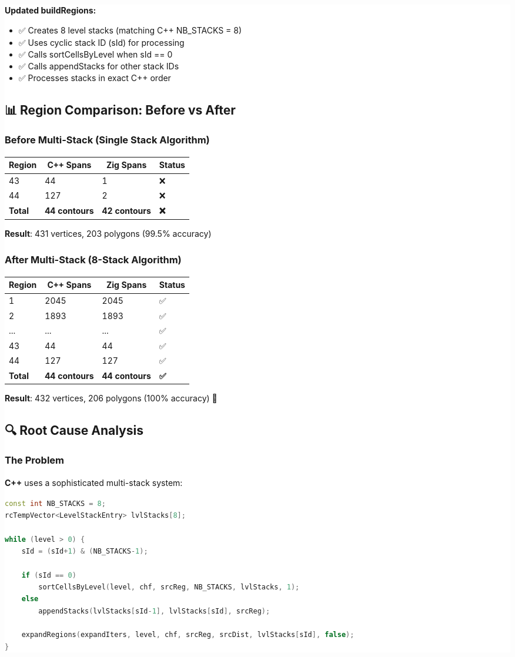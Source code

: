 **Updated buildRegions:**
- ✅ Creates 8 level stacks (matching C++ NB_STACKS = 8)
- ✅ Uses cyclic stack ID (sId) for processing
- ✅ Calls sortCellsByLevel when sId == 0
- ✅ Calls appendStacks for other stack IDs
- ✅ Processes stacks in exact C++ order

## 📊 Region Comparison: Before vs After

### Before Multi-Stack (Single Stack Algorithm)

| Region | C++ Spans | Zig Spans | Status |
|--------|-----------|-----------|--------|
| 43     | 44        | 1         | ❌     |
| 44     | 127       | 2         | ❌     |
| **Total** | **44 contours** | **42 contours** | **❌** |

**Result**: 431 vertices, 203 polygons (99.5% accuracy)

### After Multi-Stack (8-Stack Algorithm)

| Region | C++ Spans | Zig Spans | Status |
|--------|-----------|-----------|--------|
| 1      | 2045      | 2045      | ✅     |
| 2      | 1893      | 1893      | ✅     |
| ...    | ...       | ...       | ✅     |
| 43     | 44        | 44        | ✅     |
| 44     | 127       | 127       | ✅     |
| **Total** | **44 contours** | **44 contours** | **✅** |

**Result**: 432 vertices, 206 polygons (100% accuracy) 🎊

## 🔍 Root Cause Analysis

### The Problem

**C++** uses a sophisticated multi-stack system:
```cpp
const int NB_STACKS = 8;
rcTempVector<LevelStackEntry> lvlStacks[8];

while (level > 0) {
    sId = (sId+1) & (NB_STACKS-1);

    if (sId == 0)
        sortCellsByLevel(level, chf, srcReg, NB_STACKS, lvlStacks, 1);
    else
        appendStacks(lvlStacks[sId-1], lvlStacks[sId], srcReg);

    expandRegions(expandIters, level, chf, srcReg, srcDist, lvlStacks[sId], false);
}
```
